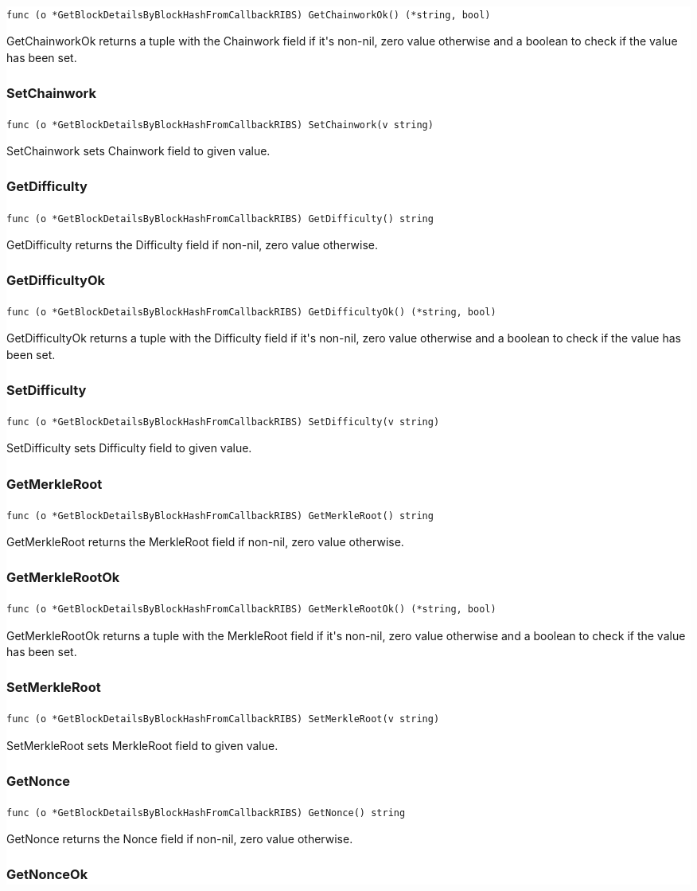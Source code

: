 `func (o *GetBlockDetailsByBlockHashFromCallbackRIBS) GetChainworkOk() (*string, bool)`

GetChainworkOk returns a tuple with the Chainwork field if it's non-nil, zero value otherwise
and a boolean to check if the value has been set.

### SetChainwork

`func (o *GetBlockDetailsByBlockHashFromCallbackRIBS) SetChainwork(v string)`

SetChainwork sets Chainwork field to given value.


### GetDifficulty

`func (o *GetBlockDetailsByBlockHashFromCallbackRIBS) GetDifficulty() string`

GetDifficulty returns the Difficulty field if non-nil, zero value otherwise.

### GetDifficultyOk

`func (o *GetBlockDetailsByBlockHashFromCallbackRIBS) GetDifficultyOk() (*string, bool)`

GetDifficultyOk returns a tuple with the Difficulty field if it's non-nil, zero value otherwise
and a boolean to check if the value has been set.

### SetDifficulty

`func (o *GetBlockDetailsByBlockHashFromCallbackRIBS) SetDifficulty(v string)`

SetDifficulty sets Difficulty field to given value.


### GetMerkleRoot

`func (o *GetBlockDetailsByBlockHashFromCallbackRIBS) GetMerkleRoot() string`

GetMerkleRoot returns the MerkleRoot field if non-nil, zero value otherwise.

### GetMerkleRootOk

`func (o *GetBlockDetailsByBlockHashFromCallbackRIBS) GetMerkleRootOk() (*string, bool)`

GetMerkleRootOk returns a tuple with the MerkleRoot field if it's non-nil, zero value otherwise
and a boolean to check if the value has been set.

### SetMerkleRoot

`func (o *GetBlockDetailsByBlockHashFromCallbackRIBS) SetMerkleRoot(v string)`

SetMerkleRoot sets MerkleRoot field to given value.


### GetNonce

`func (o *GetBlockDetailsByBlockHashFromCallbackRIBS) GetNonce() string`

GetNonce returns the Nonce field if non-nil, zero value otherwise.

### GetNonceOk
